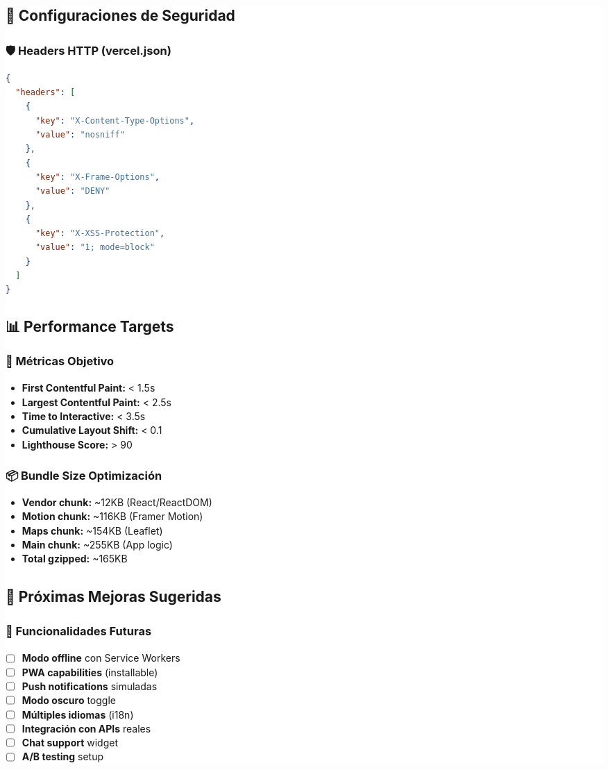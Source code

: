 ## 🔐 Configuraciones de Seguridad

### 🛡️ Headers HTTP (vercel.json)
```json
{
  "headers": [
    {
      "key": "X-Content-Type-Options",
      "value": "nosniff"
    },
    {
      "key": "X-Frame-Options", 
      "value": "DENY"
    },
    {
      "key": "X-XSS-Protection",
      "value": "1; mode=block"
    }
  ]
}
```

## 📊 Performance Targets

### 🎯 Métricas Objetivo
- **First Contentful Paint:** < 1.5s
- **Largest Contentful Paint:** < 2.5s  
- **Time to Interactive:** < 3.5s
- **Cumulative Layout Shift:** < 0.1
- **Lighthouse Score:** > 90

### 📦 Bundle Size Optimización
- **Vendor chunk:** ~12KB (React/ReactDOM)
- **Motion chunk:** ~116KB (Framer Motion)
- **Maps chunk:** ~154KB (Leaflet)
- **Main chunk:** ~255KB (App logic)
- **Total gzipped:** ~165KB

## 🚀 Próximas Mejoras Sugeridas

### 🔄 Funcionalidades Futuras
- [ ] **Modo offline** con Service Workers
- [ ] **PWA capabilities** (installable)
- [ ] **Push notifications** simuladas
- [ ] **Modo oscuro** toggle
- [ ] **Múltiples idiomas** (i18n)
- [ ] **Integración con APIs** reales
- [ ] **Chat support** widget
- [ ] **A/B testing** setup
